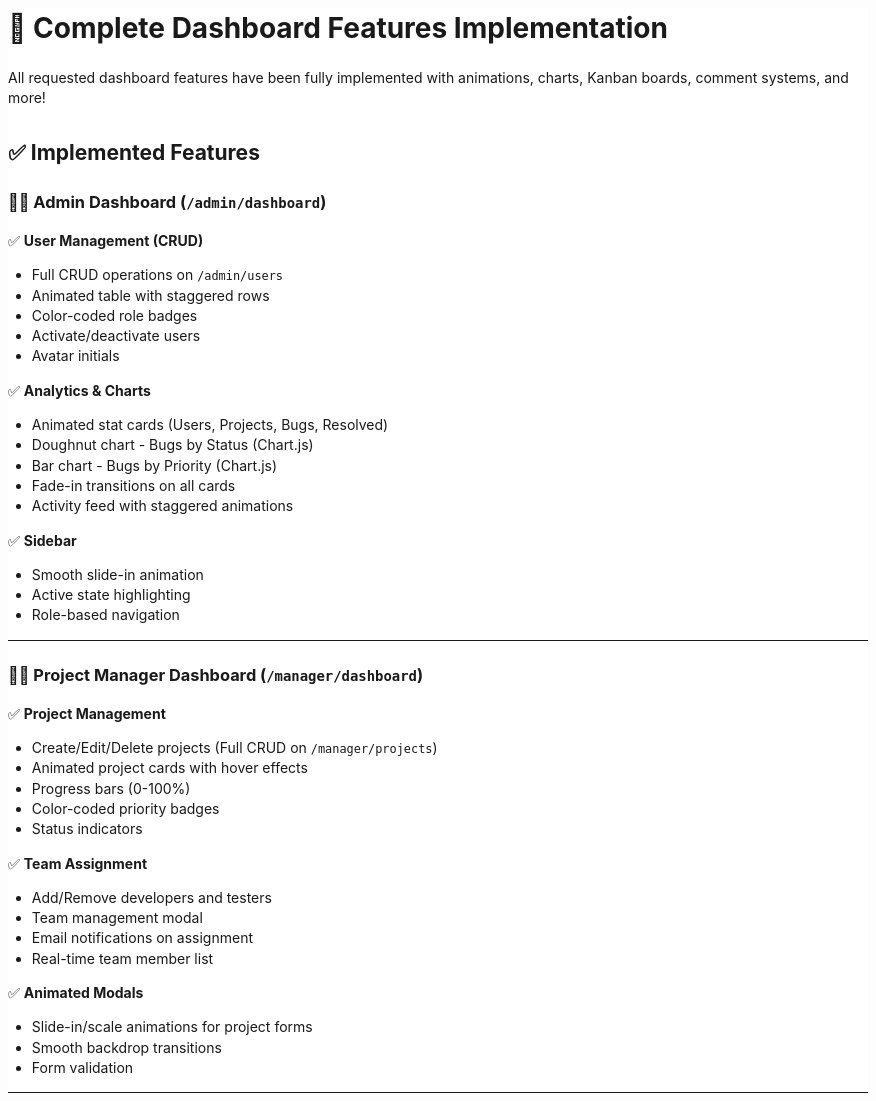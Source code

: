 # 🎉 Complete Dashboard Features Implementation

All requested dashboard features have been fully implemented with animations, charts, Kanban boards, comment systems, and more!

## ✅ Implemented Features

### 🧑‍💼 **Admin Dashboard** (`/admin/dashboard`)
✅ **User Management (CRUD)**
- Full CRUD operations on `/admin/users`
- Animated table with staggered rows
- Color-coded role badges
- Activate/deactivate users
- Avatar initials

✅ **Analytics & Charts**
- Animated stat cards (Users, Projects, Bugs, Resolved)
- Doughnut chart - Bugs by Status (Chart.js)
- Bar chart - Bugs by Priority (Chart.js)
- Fade-in transitions on all cards
- Activity feed with staggered animations

✅ **Sidebar**
- Smooth slide-in animation
- Active state highlighting
- Role-based navigation

---

### 👨‍💻 **Project Manager Dashboard** (`/manager/dashboard`)
✅ **Project Management**
- Create/Edit/Delete projects (Full CRUD on `/manager/projects`)
- Animated project cards with hover effects
- Progress bars (0-100%)
- Color-coded priority badges
- Status indicators

✅ **Team Assignment**
- Add/Remove developers and testers
- Team management modal
- Email notifications on assignment
- Real-time team member list

✅ **Animated Modals**
- Slide-in/scale animations for project forms
- Smooth backdrop transitions
- Form validation

---
